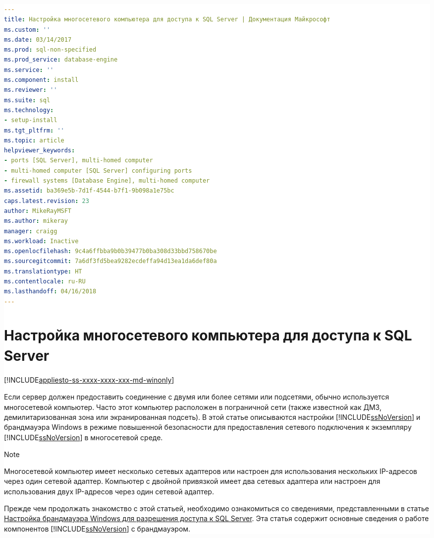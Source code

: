 ```yaml
---
title: Настройка многосетевого компьютера для доступа к SQL Server | Документация Майкрософт
ms.custom: ''
ms.date: 03/14/2017
ms.prod: sql-non-specified
ms.prod_service: database-engine
ms.service: ''
ms.component: install
ms.reviewer: ''
ms.suite: sql
ms.technology:
- setup-install
ms.tgt_pltfrm: ''
ms.topic: article
helpviewer_keywords:
- ports [SQL Server], multi-homed computer
- multi-homed computer [SQL Server] configuring ports
- firewall systems [Database Engine], multi-homed computer
ms.assetid: ba369e5b-7d1f-4544-b7f1-9b098a1e75bc
caps.latest.revision: 23
author: MikeRayMSFT
ms.author: mikeray
manager: craigg
ms.workload: Inactive
ms.openlocfilehash: 9c4a6ffbba9b0b39477b0ba308d33bbd758670be
ms.sourcegitcommit: 7a6df3fd5bea9282ecdeffa94d13ea1da6def80a
ms.translationtype: HT
ms.contentlocale: ru-RU
ms.lasthandoff: 04/16/2018
---
```

# <a name="configure-a-multi-homed-computer-for-sql-server-access"></a>Настройка многосетевого компьютера для доступа к SQL Server
[!INCLUDE[appliesto-ss-xxxx-xxxx-xxx-md-winonly](../../includes/appliesto-ss-xxxx-xxxx-xxx-md-winonly.md)]

  Если сервер должен предоставить соединение с двумя или более сетями или подсетями, обычно используется многосетевой компьютер. Часто этот компьютер расположен в пограничной сети (также известной как ДМЗ, демилитаризованная зона или экранированная подсеть). В этой статье описываются настройки [!INCLUDE[ssNoVersion](../../includes/ssnoversion-md.md)] и брандмауэра Windows в режиме повышенной безопасности для предоставления сетевого подключения к экземпляру [!INCLUDE[ssNoVersion](../../includes/ssnoversion-md.md)] в многосетевой среде.  
  
> [!NOTE]  
>  Многосетевой компьютер имеет несколько сетевых адаптеров или настроен для использования нескольких IP-адресов через один сетевой адаптер. Компьютер с двойной привязкой имеет два сетевых адаптера или настроен для использования двух IP-адресов через один сетевой адаптер.  
  
 Прежде чем продолжать знакомство с этой статьей, необходимо ознакомиться со сведениями, представленными в статье [Настройка брандмауэра Windows для разрешения доступа к SQL Server](../../sql-server/install/configure-the-windows-firewall-to-allow-sql-server-access.md). Эта статья содержит основные сведения о работе компонентов [!INCLUDE[ssNoVersion](../../includes/ssnoversion-md.md)] с брандмауэром.  
  